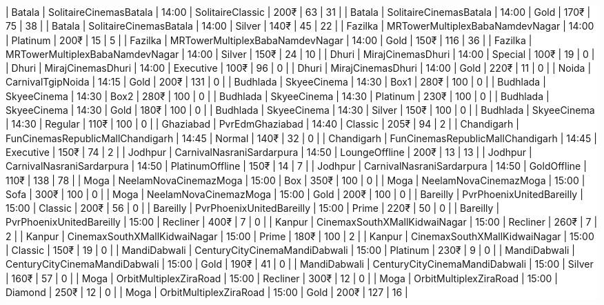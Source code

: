 | Batala         | SolitaireCinemasBatala                 | 14:00 | SolitaireClassic |  200₹ |       63 |     31 |
| Batala         | SolitaireCinemasBatala                 | 14:00 | Gold             |  170₹ |       75 |     38 |
| Batala         | SolitaireCinemasBatala                 | 14:00 | Silver           |  140₹ |       45 |     22 |
| Fazilka        | MRTowerMultiplexBabaNamdevNagar        | 14:00 | Platinum         |  200₹ |       15 |      5 |
| Fazilka        | MRTowerMultiplexBabaNamdevNagar        | 14:00 | Gold             |  150₹ |      116 |     36 |
| Fazilka        | MRTowerMultiplexBabaNamdevNagar        | 14:00 | Silver           |  150₹ |       24 |     10 |
| Dhuri          | MirajCinemasDhuri                      | 14:00 | Special          |  100₹ |       19 |      0 |
| Dhuri          | MirajCinemasDhuri                      | 14:00 | Executive        |  100₹ |       96 |      0 |
| Dhuri          | MirajCinemasDhuri                      | 14:00 | Gold             |  220₹ |       11 |      0 |
| Noida          | CarnivalTgipNoida                      | 14:15 | Gold             |  200₹ |      131 |      0 |
| Budhlada       | SkyeeCinema                            | 14:30 | Box1             |  280₹ |      100 |      0 |
| Budhlada       | SkyeeCinema                            | 14:30 | Box2             |  280₹ |      100 |      0 |
| Budhlada       | SkyeeCinema                            | 14:30 | Platinum         |  230₹ |      100 |      0 |
| Budhlada       | SkyeeCinema                            | 14:30 | Gold             |  180₹ |      100 |      0 |
| Budhlada       | SkyeeCinema                            | 14:30 | Silver           |  150₹ |      100 |      0 |
| Budhlada       | SkyeeCinema                            | 14:30 | Regular          |  110₹ |      100 |      0 |
| Ghaziabad      | PvrEdmGhaziabad                        | 14:40 | Classic          |  205₹ |       94 |      2 |
| Chandigarh     | FunCinemasRepublicMallChandigarh       | 14:45 | Normal           |  140₹ |       32 |      0 |
| Chandigarh     | FunCinemasRepublicMallChandigarh       | 14:45 | Executive        |  150₹ |       74 |      2 |
| Jodhpur        | CarnivalNasraniSardarpura              | 14:50 | LoungeOffline    |  200₹ |       13 |     13 |
| Jodhpur        | CarnivalNasraniSardarpura              | 14:50 | PlatinumOffline  |  150₹ |       14 |      7 |
| Jodhpur        | CarnivalNasraniSardarpura              | 14:50 | GoldOffline      |  110₹ |      138 |     78 |
| Moga           | NeelamNovaCinemazMoga                  | 15:00 | Box              |  350₹ |      100 |      0 |
| Moga           | NeelamNovaCinemazMoga                  | 15:00 | Sofa             |  300₹ |      100 |      0 |
| Moga           | NeelamNovaCinemazMoga                  | 15:00 | Gold             |  200₹ |      100 |      0 |
| Bareilly       | PvrPhoenixUnitedBareilly               | 15:00 | Classic          |  200₹ |       56 |      0 |
| Bareilly       | PvrPhoenixUnitedBareilly               | 15:00 | Prime            |  220₹ |       50 |      0 |
| Bareilly       | PvrPhoenixUnitedBareilly               | 15:00 | Recliner         |  400₹ |        7 |      0 |
| Kanpur         | CinemaxSouthXMallKidwaiNagar           | 15:00 | Recliner         |  260₹ |        7 |      2 |
| Kanpur         | CinemaxSouthXMallKidwaiNagar           | 15:00 | Prime            |  180₹ |      100 |      2 |
| Kanpur         | CinemaxSouthXMallKidwaiNagar           | 15:00 | Classic          |  150₹ |       19 |      0 |
| MandiDabwali   | CenturyCityCinemaMandiDabwali          | 15:00 | Platinum         |  230₹ |        9 |      0 |
| MandiDabwali   | CenturyCityCinemaMandiDabwali          | 15:00 | Gold             |  190₹ |       41 |      0 |
| MandiDabwali   | CenturyCityCinemaMandiDabwali          | 15:00 | Silver           |  160₹ |       57 |      0 |
| Moga           | OrbitMultiplexZiraRoad                 | 15:00 | Recliner         |  300₹ |       12 |      0 |
| Moga           | OrbitMultiplexZiraRoad                 | 15:00 | Diamond          |  250₹ |       12 |      0 |
| Moga           | OrbitMultiplexZiraRoad                 | 15:00 | Gold             |  200₹ |      127 |     16 |